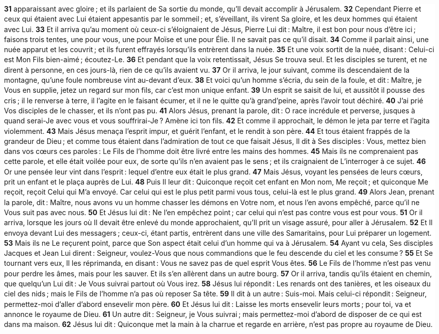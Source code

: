 **31** apparaissant avec gloire ; et ils parlaient de Sa sortie du monde, qu’Il devait accomplir à Jérusalem.
**32** Cependant Pierre et ceux qui étaient avec Lui étaient appesantis par le sommeil ; et, s’éveillant, ils virent Sa gloire, et les deux hommes qui étaient avec Lui.
**33** Et il arriva qu’au moment où ceux-ci s’éloignaient de Jésus, Pierre Lui dit : Maître, il est bon pour nous d’être ici ; faisons trois tentes, une pour vous, une pour Moïse et une pour Élie. Il ne savait pas ce qu’il disait.
**34** Comme il parlait ainsi, une nuée apparut et les couvrit ; et ils furent effrayés lorsqu’ils entrèrent dans la nuée.
**35** Et une voix sortit de la nuée, disant : Celui-ci est Mon Fils bien-aimé ; écoutez-Le.
**36** Et pendant que la voix retentissait, Jésus Se trouva seul. Et les disciples se turent, et ne dirent à personne, en ces jours-là, rien de ce qu’ils avaient vu.
**37** Or il arriva, le jour suivant, comme ils descendaient de la montagne, qu’une foule nombreuse vint au-devant d’eux.
**38** Et voici qu’un homme s’écria, du sein de la foule, et dit : Maître, je Vous en supplie, jetez un regard sur mon fils, car c’est mon unique enfant.
**39** Un esprit se saisit de lui, et aussitôt il pousse des cris ; il le renverse à terre, il l’agite en le faisant écumer, et il ne le quitte qu’à grand’peine, après l’avoir tout déchiré.
**40** J’ai prié Vos disciples de le chasser, et ils n’ont pas pu.
**41** Alors Jésus, prenant la parole, dit : O race incrédule et perverse, jusques à quand serai-Je avec vous et vous souffrirai-Je ? Amène ici ton fils.
**42** Et comme il approchait, le démon le jeta par terre et l’agita violemment.
**43** Mais Jésus menaça l’esprit impur, et guérit l’enfant, et le rendit à son père.
**44** Et tous étaient frappés de la grandeur de Dieu ; et comme tous étaient dans l’admiration de tout ce que faisait Jésus, Il dit à Ses disciples : Vous, mettez bien dans vos cœurs ces paroles : Le Fils de l’homme doit être livré entre les mains des hommes.
**45** Mais ils ne comprenaient pas cette parole, et elle était voilée pour eux, de sorte qu’ils n’en avaient pas le sens ; et ils craignaient de L’interroger à ce sujet.
**46** Or une pensée leur vint dans l’esprit : lequel d’entre eux était le plus grand.
**47** Mais Jésus, voyant les pensées de leurs cœurs, prit un enfant et le plaça auprès de Lui.
**48** Puis Il leur dit : Quiconque reçoit cet enfant en Mon nom, Me reçoit ; et quiconque Me reçoit, reçoit Celui qui M’a envoyé. Car celui qui est le plus petit parmi vous tous, celui-là est le plus grand.
**49** Alors Jean, prenant la parole, dit : Maître, nous avons vu un homme chasser les démons en Votre nom, et nous l’en avons empêché, parce qu’il ne Vous suit pas avec nous.
**50** Et Jésus lui dit : Ne l’en empêchez point ; car celui qui n’est pas contre vous est pour vous.
**51** Or il arriva, lorsque les jours où Il devait être enlevé du monde approchaient, qu’Il prit un visage assuré, pour aller à Jérusalem.
**52** Et Il envoya devant Lui des messagers ; ceux-ci, étant partis, entrèrent dans une ville des Samaritains, pour Lui préparer un logement.
**53** Mais ils ne Le reçurent point, parce que Son aspect était celui d’un homme qui va à Jérusalem.
**54** Ayant vu cela, Ses disciples Jacques et Jean Lui dirent : Seigneur, voulez-Vous que nous commandions que le feu descende du ciel et les consume ?
**55** Et Se tournant vers eux, Il les réprimanda, en disant : Vous ne savez pas de quel esprit Vous êtes.
**56** Le Fils de l’homme n’est pas venu pour perdre les âmes, mais pour les sauver. Et ils s’en allèrent dans un autre bourg.
**57** Or il arriva, tandis qu’ils étaient en chemin, que quelqu’un Lui dit : Je Vous suivrai partout où Vous irez.
**58** Jésus lui répondit : Les renards ont des tanières, et les oiseaux du ciel des nids ; mais le Fils de l’homme n’a pas où reposer Sa tête.
**59** Il dit à un autre : Suis-moi. Mais celui-ci répondit : Seigneur, permettez-moi d’aller d’abord ensevelir mon père.
**60** Et Jésus lui dit : Laisse les morts ensevelir leurs morts ; pour toi, va et annonce le royaume de Dieu.
**61** Un autre dit : Seigneur, je Vous suivrai ; mais permettez-moi d’abord de disposer de ce qui est dans ma maison.
**62** Jésus lui dit : Quiconque met la main à la charrue et regarde en arrière, n’est pas propre au royaume de Dieu.
